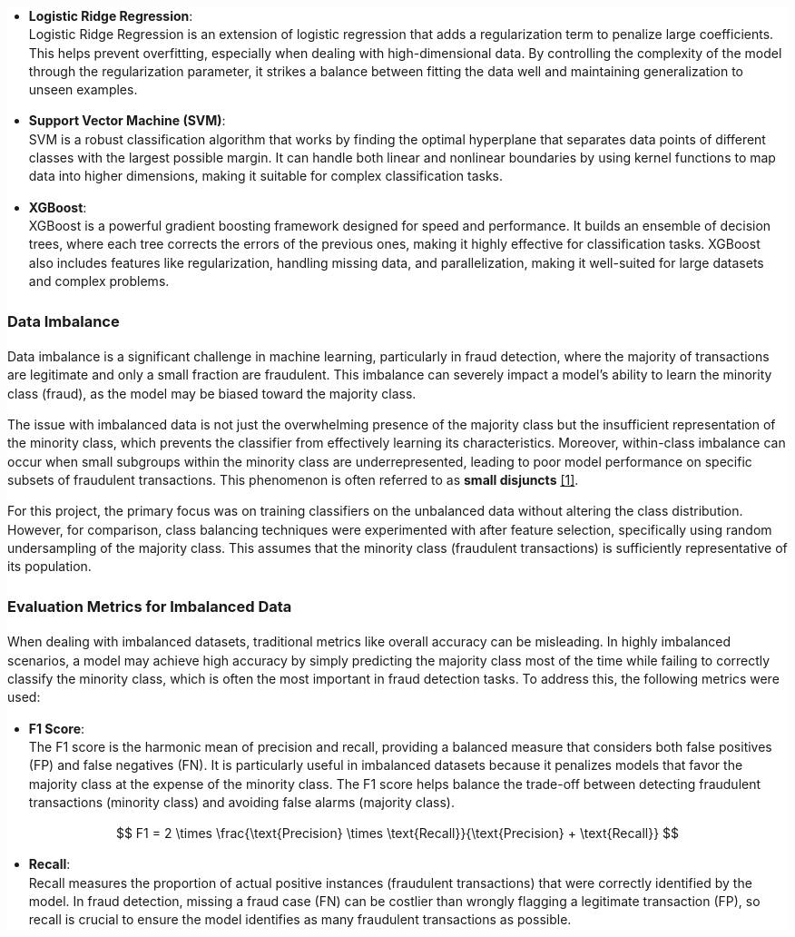 - **Logistic Ridge Regression**:  
  Logistic Ridge Regression is an extension of logistic regression that adds a regularization term to penalize large coefficients. This helps prevent overfitting, especially when dealing with high-dimensional data. By controlling the complexity of the model through the regularization parameter, it strikes a balance between fitting the data well and maintaining generalization to unseen examples.

- **Support Vector Machine (SVM)**:  
  SVM is a robust classification algorithm that works by finding the optimal hyperplane that separates data points of different classes with the largest possible margin. It can handle both linear and nonlinear boundaries by using kernel functions to map data into higher dimensions, making it suitable for complex classification tasks.

- **XGBoost**:  
  XGBoost is a powerful gradient boosting framework designed for speed and performance. It builds an ensemble of decision trees, where each tree corrects the errors of the previous ones, making it highly effective for classification tasks. XGBoost also includes features like regularization, handling missing data, and parallelization, making it well-suited for large datasets and complex problems.

### Data Imbalance

Data imbalance is a significant challenge in machine learning, particularly in fraud detection, where the majority of transactions are legitimate and only a small fraction are fraudulent. This imbalance can severely impact a model’s ability to learn the minority class (fraud), as the model may be biased toward the majority class.

The issue with imbalanced data is not just the overwhelming presence of the majority class but the insufficient representation of the minority class, which prevents the classifier from effectively learning its characteristics. Moreover, within-class imbalance can occur when small subgroups within the minority class are underrepresented, leading to poor model performance on specific subsets of fraudulent transactions. This phenomenon is often referred to as **small disjuncts** [[1]](#ref-1).

For this project, the primary focus was on training classifiers on the unbalanced data without altering the class distribution. However, for comparison, class balancing techniques were experimented with after feature selection, specifically using random undersampling of the majority class. This assumes that the minority class (fraudulent transactions) is sufficiently representative of its population.

### Evaluation Metrics for Imbalanced Data

When dealing with imbalanced datasets, traditional metrics like overall accuracy can be misleading. In highly imbalanced scenarios, a model may achieve high accuracy by simply predicting the majority class most of the time while failing to correctly classify the minority class, which is often the most important in fraud detection tasks. To address this, the following metrics were used:

- **F1 Score**:  
  The F1 score is the harmonic mean of precision and recall, providing a balanced measure that considers both false positives (FP) and false negatives (FN). It is particularly useful in imbalanced datasets because it penalizes models that favor the majority class at the expense of the minority class. The F1 score helps balance the trade-off between detecting fraudulent transactions (minority class) and avoiding false alarms (majority class).

$$ F1 = 2 \times \frac{\text{Precision} \times \text{Recall}}{\text{Precision} + \text{Recall}} $$

- **Recall**:  
  Recall measures the proportion of actual positive instances (fraudulent transactions) that were correctly identified by the model. In fraud detection, missing a fraud case (FN) can be costlier than wrongly flagging a legitimate transaction (FP), so recall is crucial to ensure the model identifies as many fraudulent transactions as possible.
